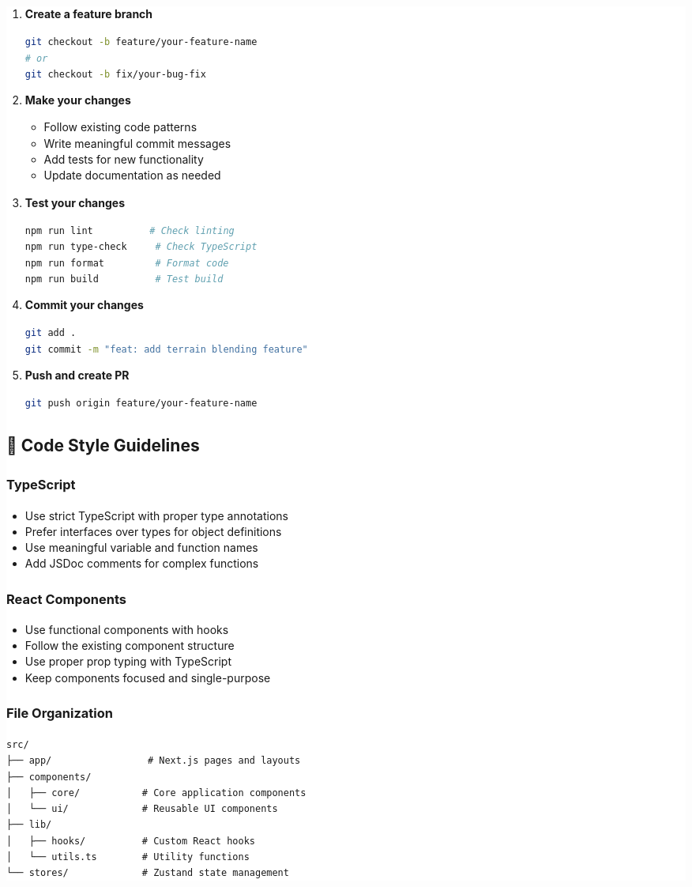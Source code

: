 1. **Create a feature branch**

   ```bash
   git checkout -b feature/your-feature-name
   # or
   git checkout -b fix/your-bug-fix
   ```

2. **Make your changes**
   - Follow existing code patterns
   - Write meaningful commit messages
   - Add tests for new functionality
   - Update documentation as needed

3. **Test your changes**

   ```bash
   npm run lint          # Check linting
   npm run type-check     # Check TypeScript
   npm run format         # Format code
   npm run build          # Test build
   ```

4. **Commit your changes**

   ```bash
   git add .
   git commit -m "feat: add terrain blending feature"
   ```

5. **Push and create PR**
   ```bash
   git push origin feature/your-feature-name
   ```

## 📝 Code Style Guidelines

### TypeScript

- Use strict TypeScript with proper type annotations
- Prefer interfaces over types for object definitions
- Use meaningful variable and function names
- Add JSDoc comments for complex functions

### React Components

- Use functional components with hooks
- Follow the existing component structure
- Use proper prop typing with TypeScript
- Keep components focused and single-purpose

### File Organization

```
src/
├── app/                 # Next.js pages and layouts
├── components/
│   ├── core/           # Core application components
│   └── ui/             # Reusable UI components
├── lib/
│   ├── hooks/          # Custom React hooks
│   └── utils.ts        # Utility functions
└── stores/             # Zustand state management
```
